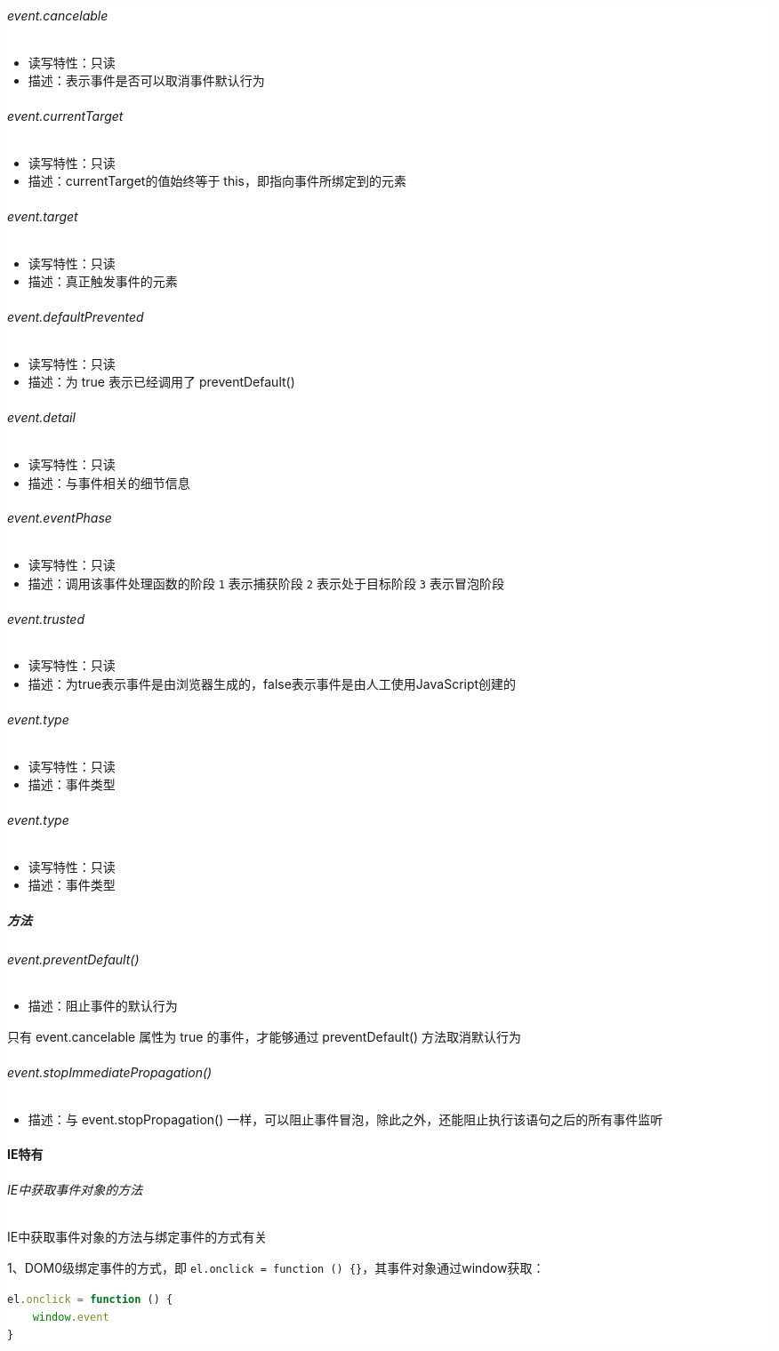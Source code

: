 ###### event.cancelable
* 读写特性：只读
* 描述：表示事件是否可以取消事件默认行为

###### event.currentTarget
* 读写特性：只读
* 描述：currentTarget的值始终等于 this，即指向事件所绑定到的元素

###### event.target
* 读写特性：只读
* 描述：真正触发事件的元素

###### event.defaultPrevented
* 读写特性：只读
* 描述：为 true 表示已经调用了 preventDefault()

###### event.detail
* 读写特性：只读
* 描述：与事件相关的细节信息

###### event.eventPhase
* 读写特性：只读
* 描述：调用该事件处理函数的阶段 `1` 表示捕获阶段 `2` 表示处于目标阶段 `3` 表示冒泡阶段

###### event.trusted
* 读写特性：只读
* 描述：为true表示事件是由浏览器生成的，false表示事件是由人工使用JavaScript创建的

###### event.type
* 读写特性：只读
* 描述：事件类型

###### event.type
* 读写特性：只读
* 描述：事件类型

##### 方法

###### event.preventDefault()

* 描述：阻止事件的默认行为

<p>只有 event.cancelable 属性为 true 的事件，才能够通过 preventDefault() 方法取消默认行为</p>

###### event.stopImmediatePropagation()

* 描述：与 event.stopPropagation() 一样，可以阻止事件冒泡，除此之外，还能阻止执行该语句之后的所有事件监听

#### IE特有

###### IE中获取事件对象的方法

<p class="tip">IE中获取事件对象的方法与绑定事件的方式有关</p>

1、DOM0级绑定事件的方式，即 `el.onclick = function () {}`，其事件对象通过window获取：

```js
el.onclick = function () {
    window.event
}
```
